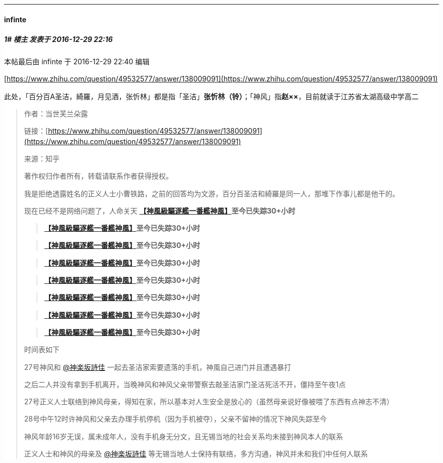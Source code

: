 

*****

####  infinte  
##### 1#       楼主       发表于 2016-12-29 22:16


 本帖最后由 infinte 于 2016-12-29 22:40 编辑 

[https://www.zhihu.com/question/49532577/answer/138009091](https://www.zhihu.com/question/49532577/answer/138009091)


此处，「百分百A圣洁，綺羅，月见酒，张忻林」都是指「圣洁」<strong>张忻林（铃）</strong>；「神风」指<strong>赵××</strong>，目前就读于江苏省太湖高级中学高二
 <blockquote>作者：当世芙兰朵露

链接：[https://www.zhihu.com/question/49532577/answer/138009091](https://www.zhihu.com/question/49532577/answer/138009091)

来源：知乎

著作权归作者所有，转载请联系作者获得授权。


我是拒绝透露姓名的正义人士小曹铁路，之前的回答均为文游，百分百圣洁和綺羅是同一人，那堆下作事儿都是他干的。

现在已经不是网络问题了，人命关天
<strong>[【神風級驅逐艦一番艦神風】](https://bbs.saraba1st.com/2b///link.zhihu.com/?target=http%3A//www.baidu.com/link%3Furl%3DngIk9VfwBY8A9MgCYYdDQ6kLpIO1UM5qWhbIF52eeRZVqCRuja8y71-kZGMuTkL5)至今已失踪30+小时</strong><blockquote><strong>[【神風級驅逐艦一番艦神風】](https://bbs.saraba1st.com/2b///link.zhihu.com/?target=http%3A//www.baidu.com/link%3Furl%3DngIk9VfwBY8A9MgCYYdDQ6kLpIO1UM5qWhbIF52eeRZVqCRuja8y71-kZGMuTkL5)至今已失踪30+小时</strong></blockquote><blockquote><strong>[【神風級驅逐艦一番艦神風】](https://bbs.saraba1st.com/2b///link.zhihu.com/?target=http%3A//www.baidu.com/link%3Furl%3DngIk9VfwBY8A9MgCYYdDQ6kLpIO1UM5qWhbIF52eeRZVqCRuja8y71-kZGMuTkL5)至今已失踪30+小时</strong></blockquote><blockquote><strong>[【神風級驅逐艦一番艦神風】](https://bbs.saraba1st.com/2b///link.zhihu.com/?target=http%3A//www.baidu.com/link%3Furl%3DngIk9VfwBY8A9MgCYYdDQ6kLpIO1UM5qWhbIF52eeRZVqCRuja8y71-kZGMuTkL5)至今已失踪30+小时</strong></blockquote><blockquote><strong>[【神風級驅逐艦一番艦神風】](https://bbs.saraba1st.com/2b///link.zhihu.com/?target=http%3A//www.baidu.com/link%3Furl%3DngIk9VfwBY8A9MgCYYdDQ6kLpIO1UM5qWhbIF52eeRZVqCRuja8y71-kZGMuTkL5)至今已失踪30+小时</strong></blockquote><blockquote><strong>[【神風級驅逐艦一番艦神風】](https://bbs.saraba1st.com/2b///link.zhihu.com/?target=http%3A//www.baidu.com/link%3Furl%3DngIk9VfwBY8A9MgCYYdDQ6kLpIO1UM5qWhbIF52eeRZVqCRuja8y71-kZGMuTkL5)至今已失踪30+小时</strong></blockquote><blockquote><strong>[【神風級驅逐艦一番艦神風】](https://bbs.saraba1st.com/2b///link.zhihu.com/?target=http%3A//www.baidu.com/link%3Furl%3DngIk9VfwBY8A9MgCYYdDQ6kLpIO1UM5qWhbIF52eeRZVqCRuja8y71-kZGMuTkL5)至今已失踪30+小时</strong></blockquote><blockquote><strong>[【神風級驅逐艦一番艦神風】](https://bbs.saraba1st.com/2b///link.zhihu.com/?target=http%3A//www.baidu.com/link%3Furl%3DngIk9VfwBY8A9MgCYYdDQ6kLpIO1UM5qWhbIF52eeRZVqCRuja8y71-kZGMuTkL5)至今已失踪30+小时</strong></blockquote>时间表如下

27号神风和 [@神楽坂詩佳](https://bbs.saraba1st.com/2b///www.zhihu.com/people/82773a52d1cddeb6caf942bdf17fded6) 一起去圣洁家索要遗落的手机，神風自己进门并且遭遇暴打

之后二人并没有拿到手机离开，当晚神风和神风父亲带警察去敲圣洁家门圣洁死活不开，僵持至午夜1点

27号正义人士联络到神风母亲，得知在家，所以基本对人生安全是放心的（虽然母亲说好像被喂了东西有点神志不清）

28号中午12时许神风和父亲去办理手机停机（因为手机被夺），父亲不留神的情况下神风失踪至今


神风年龄16岁无误，属未成年人，没有手机身无分文，且无锡当地的社会关系均未接到神风本人的联系

正义人士和神风的母亲及 [@神楽坂詩佳](https://bbs.saraba1st.com/2b///www.zhihu.com/people/82773a52d1cddeb6caf942bdf17fded6) 等无锡当地人士保持有联络，多方沟通，神风并未和我们中任何人联系
